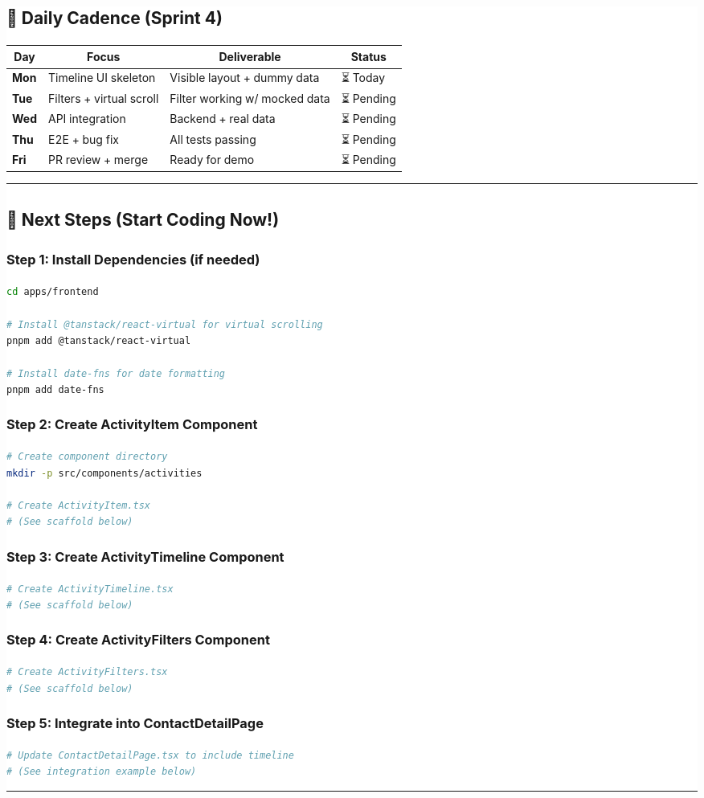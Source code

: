 ## 🧭 **Daily Cadence (Sprint 4)**

| **Day** | **Focus** | **Deliverable** | **Status** |
|---------|-----------|-----------------|------------|
| **Mon** | Timeline UI skeleton | Visible layout + dummy data | ⏳ Today |
| **Tue** | Filters + virtual scroll | Filter working w/ mocked data | ⏳ Pending |
| **Wed** | API integration | Backend + real data | ⏳ Pending |
| **Thu** | E2E + bug fix | All tests passing | ⏳ Pending |
| **Fri** | PR review + merge | Ready for demo | ⏳ Pending |

---

## 🚀 **Next Steps** (Start Coding Now!)

### **Step 1: Install Dependencies** (if needed)
```bash
cd apps/frontend

# Install @tanstack/react-virtual for virtual scrolling
pnpm add @tanstack/react-virtual

# Install date-fns for date formatting
pnpm add date-fns
```

### **Step 2: Create ActivityItem Component**
```bash
# Create component directory
mkdir -p src/components/activities

# Create ActivityItem.tsx
# (See scaffold below)
```

### **Step 3: Create ActivityTimeline Component**
```bash
# Create ActivityTimeline.tsx
# (See scaffold below)
```

### **Step 4: Create ActivityFilters Component**
```bash
# Create ActivityFilters.tsx
# (See scaffold below)
```

### **Step 5: Integrate into ContactDetailPage**
```bash
# Update ContactDetailPage.tsx to include timeline
# (See integration example below)
```

---